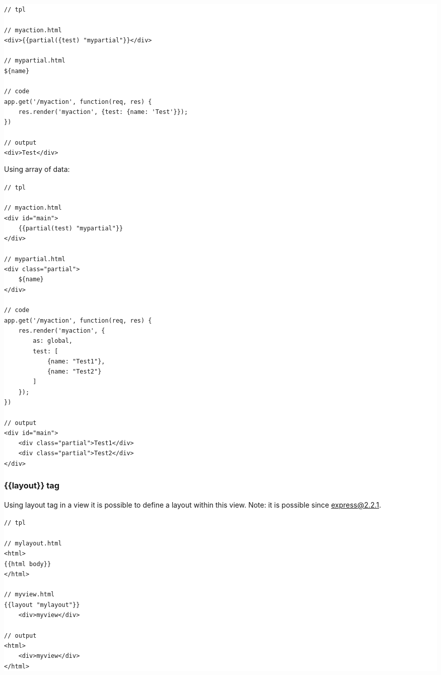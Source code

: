 	// tpl
	
	// myaction.html
    <div>{{partial({test) "mypartial"}}</div>
	
	// mypartial.html
	${name}
	
	// code
	app.get('/myaction', function(req, res) {
		res.render('myaction', {test: {name: 'Test'}});
	})
	
	// output
    <div>Test</div> 
    
Using array of data:

	// tpl
	
	// myaction.html
    <div id="main">
    	{{partial(test) "mypartial"}}
	</div>
	
	// mypartial.html
	<div class="partial">
		${name}
	</div>
	
	// code
	app.get('/myaction', function(req, res) {
		res.render('myaction', {
			as: global,
			test: [
				{name: "Test1"}, 
				{name: "Test2"}
			]			
		});
	})
		
	// output
	<div id="main">
		<div class="partial">Test1</div>
		<div class="partial">Test2</div>
    </div>
    
### {{layout}} tag

Using layout tag in a view it is possible to define a layout within this view.
Note: it is possible since express@2.2.1.

	// tpl
	
	// mylayout.html
	<html>
	{{html body}}
    </html>
    
    // myview.html
    {{layout "mylayout"}}
    	<div>myview</div> 
    
    // output
    <html>
		<div>myview</div>
    </html>